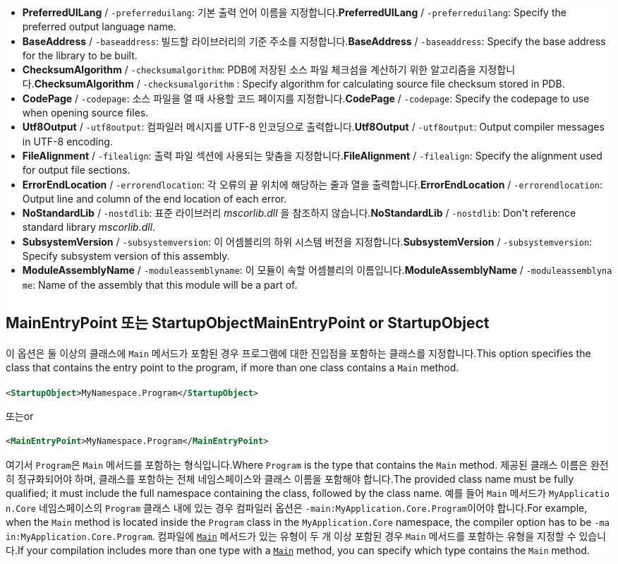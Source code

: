 - <span data-ttu-id="2d00d-114">**PreferredUILang** / `-preferreduilang`: 기본 출력 언어 이름을 지정합니다.</span><span class="sxs-lookup"><span data-stu-id="2d00d-114">**PreferredUILang** / `-preferreduilang`: Specify the preferred output language name.</span></span>
- <span data-ttu-id="2d00d-115">**BaseAddress** / `-baseaddress`: 빌드할 라이브러리의 기준 주소를 지정합니다.</span><span class="sxs-lookup"><span data-stu-id="2d00d-115">**BaseAddress** / `-baseaddress`: Specify the base address for the library to be built.</span></span>
- <span data-ttu-id="2d00d-116">**ChecksumAlgorithm** / `-checksumalgorithm`: PDB에 저장된 소스 파일 체크섬을 계산하기 위한 알고리즘을 지정합니다.</span><span class="sxs-lookup"><span data-stu-id="2d00d-116">**ChecksumAlgorithm** / `-checksumalgorithm` : Specify algorithm for calculating source file checksum stored in PDB.</span></span>
- <span data-ttu-id="2d00d-117">**CodePage** / `-codepage`: 소스 파일을 열 때 사용할 코드 페이지를 지정합니다.</span><span class="sxs-lookup"><span data-stu-id="2d00d-117">**CodePage** / `-codepage`: Specify the codepage to use when opening source files.</span></span>
- <span data-ttu-id="2d00d-118">**Utf8Output** / `-utf8output`: 컴파일러 메시지를 UTF-8 인코딩으로 출력합니다.</span><span class="sxs-lookup"><span data-stu-id="2d00d-118">**Utf8Output** / `-utf8output`: Output compiler messages in UTF-8 encoding.</span></span>
- <span data-ttu-id="2d00d-119">**FileAlignment** / `-filealign`: 출력 파일 섹션에 사용되는 맞춤을 지정합니다.</span><span class="sxs-lookup"><span data-stu-id="2d00d-119">**FileAlignment** / `-filealign`: Specify the alignment used for output file sections.</span></span>
- <span data-ttu-id="2d00d-120">**ErrorEndLocation** / `-errorendlocation`: 각 오류의 끝 위치에 해당하는 줄과 열을 출력합니다.</span><span class="sxs-lookup"><span data-stu-id="2d00d-120">**ErrorEndLocation** / `-errorendlocation`: Output line and column of the end location of each error.</span></span>
- <span data-ttu-id="2d00d-121">**NoStandardLib** / `-nostdlib`: 표준 라이브러리 *mscorlib.dll* 을 참조하지 않습니다.</span><span class="sxs-lookup"><span data-stu-id="2d00d-121">**NoStandardLib** / `-nostdlib`: Don't reference standard library *mscorlib.dll*.</span></span>
- <span data-ttu-id="2d00d-122">**SubsystemVersion** / `-subsystemversion`: 이 어셈블리의 하위 시스템 버전을 지정합니다.</span><span class="sxs-lookup"><span data-stu-id="2d00d-122">**SubsystemVersion** / `-subsystemversion`: Specify subsystem version of this assembly.</span></span>
- <span data-ttu-id="2d00d-123">**ModuleAssemblyName** / `-moduleassemblyname`: 이 모듈이 속할 어셈블리의 이름입니다.</span><span class="sxs-lookup"><span data-stu-id="2d00d-123">**ModuleAssemblyName** / `-moduleassemblyname`: Name of the assembly that this module will be a part of.</span></span>

## <a name="mainentrypoint-or-startupobject"></a><span data-ttu-id="2d00d-124">MainEntryPoint 또는 StartupObject</span><span class="sxs-lookup"><span data-stu-id="2d00d-124">MainEntryPoint or StartupObject</span></span>

<span data-ttu-id="2d00d-125">이 옵션은 둘 이상의 클래스에 `Main` 메서드가 포함된 경우 프로그램에 대한 진입점을 포함하는 클래스를 지정합니다.</span><span class="sxs-lookup"><span data-stu-id="2d00d-125">This option specifies the class that contains the entry point to the program, if more than one class contains a `Main` method.</span></span>

```xml
<StartupObject>MyNamespace.Program</StartupObject>
```

<span data-ttu-id="2d00d-126">또는</span><span class="sxs-lookup"><span data-stu-id="2d00d-126">or</span></span>

```xml
<MainEntryPoint>MyNamespace.Program</MainEntryPoint>
```

<span data-ttu-id="2d00d-127">여기서 `Program`은 `Main` 메서드를 포함하는 형식입니다.</span><span class="sxs-lookup"><span data-stu-id="2d00d-127">Where `Program` is the type that contains the `Main` method.</span></span> <span data-ttu-id="2d00d-128">제공된 클래스 이름은 완전히 정규화되어야 하며, 클래스를 포함하는 전체 네임스페이스와 클래스 이름을 포함해야 합니다.</span><span class="sxs-lookup"><span data-stu-id="2d00d-128">The provided class name must be fully qualified; it must include the full namespace containing the class, followed by the class name.</span></span> <span data-ttu-id="2d00d-129">예를 들어 `Main` 메서드가 `MyApplication.Core` 네임스페이스의 `Program` 클래스 내에 있는 경우 컴파일러 옵션은 `-main:MyApplication.Core.Program`이어야 합니다.</span><span class="sxs-lookup"><span data-stu-id="2d00d-129">For example, when the `Main` method is located inside the `Program` class in the `MyApplication.Core` namespace, the compiler option has to be `-main:MyApplication.Core.Program`.</span></span> <span data-ttu-id="2d00d-130">컴파일에 [`Main`](../../programming-guide/main-and-command-args/index.md) 메서드가 있는 유형이 두 개 이상 포함된 경우 `Main` 메서드를 포함하는 유형을 지정할 수 있습니다.</span><span class="sxs-lookup"><span data-stu-id="2d00d-130">If your compilation includes more than one type with a [`Main`](../../programming-guide/main-and-command-args/index.md) method, you can specify which type contains the `Main` method.</span></span>